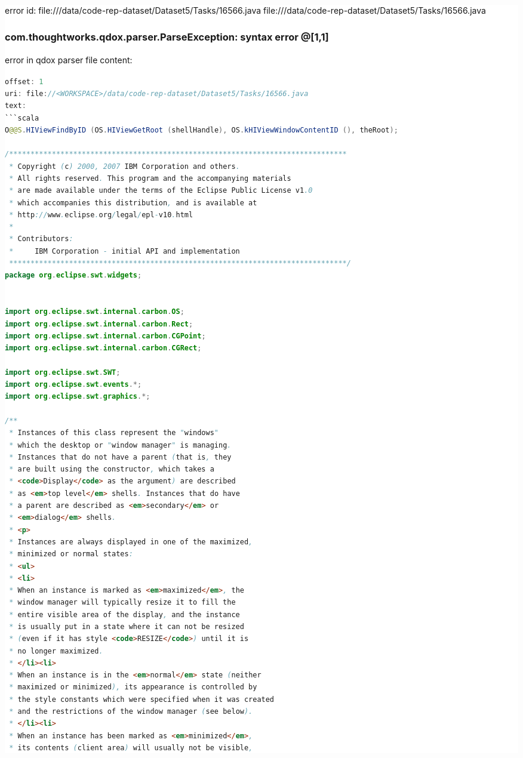 error id: file://<WORKSPACE>/data/code-rep-dataset/Dataset5/Tasks/16566.java
file://<WORKSPACE>/data/code-rep-dataset/Dataset5/Tasks/16566.java
### com.thoughtworks.qdox.parser.ParseException: syntax error @[1,1]

error in qdox parser
file content:
```java
offset: 1
uri: file://<WORKSPACE>/data/code-rep-dataset/Dataset5/Tasks/16566.java
text:
```scala
O@@S.HIViewFindByID (OS.HIViewGetRoot (shellHandle), OS.kHIViewWindowContentID (), theRoot);

/*******************************************************************************
 * Copyright (c) 2000, 2007 IBM Corporation and others.
 * All rights reserved. This program and the accompanying materials
 * are made available under the terms of the Eclipse Public License v1.0
 * which accompanies this distribution, and is available at
 * http://www.eclipse.org/legal/epl-v10.html
 *
 * Contributors:
 *     IBM Corporation - initial API and implementation
 *******************************************************************************/
package org.eclipse.swt.widgets;


import org.eclipse.swt.internal.carbon.OS;
import org.eclipse.swt.internal.carbon.Rect;
import org.eclipse.swt.internal.carbon.CGPoint;
import org.eclipse.swt.internal.carbon.CGRect;

import org.eclipse.swt.SWT;
import org.eclipse.swt.events.*;
import org.eclipse.swt.graphics.*;

/**
 * Instances of this class represent the "windows"
 * which the desktop or "window manager" is managing.
 * Instances that do not have a parent (that is, they
 * are built using the constructor, which takes a 
 * <code>Display</code> as the argument) are described
 * as <em>top level</em> shells. Instances that do have
 * a parent are described as <em>secondary</em> or
 * <em>dialog</em> shells.
 * <p>
 * Instances are always displayed in one of the maximized, 
 * minimized or normal states:
 * <ul>
 * <li>
 * When an instance is marked as <em>maximized</em>, the
 * window manager will typically resize it to fill the
 * entire visible area of the display, and the instance
 * is usually put in a state where it can not be resized 
 * (even if it has style <code>RESIZE</code>) until it is
 * no longer maximized.
 * </li><li>
 * When an instance is in the <em>normal</em> state (neither
 * maximized or minimized), its appearance is controlled by
 * the style constants which were specified when it was created
 * and the restrictions of the window manager (see below).
 * </li><li>
 * When an instance has been marked as <em>minimized</em>,
 * its contents (client area) will usually not be visible,
```